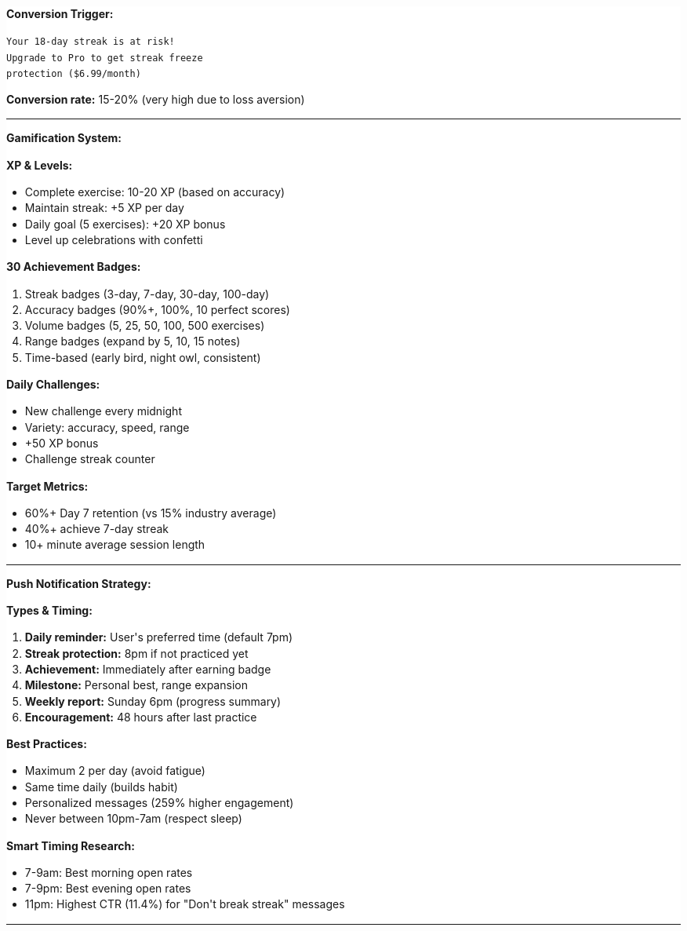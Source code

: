 **Conversion Trigger:**
```
Your 18-day streak is at risk!
Upgrade to Pro to get streak freeze
protection ($6.99/month)
```

**Conversion rate:** 15-20% (very high due to loss aversion)

---

**Gamification System:**

**XP & Levels:**
- Complete exercise: 10-20 XP (based on accuracy)
- Maintain streak: +5 XP per day
- Daily goal (5 exercises): +20 XP bonus
- Level up celebrations with confetti

**30 Achievement Badges:**
1. Streak badges (3-day, 7-day, 30-day, 100-day)
2. Accuracy badges (90%+, 100%, 10 perfect scores)
3. Volume badges (5, 25, 50, 100, 500 exercises)
4. Range badges (expand by 5, 10, 15 notes)
5. Time-based (early bird, night owl, consistent)

**Daily Challenges:**
- New challenge every midnight
- Variety: accuracy, speed, range
- +50 XP bonus
- Challenge streak counter

**Target Metrics:**
- 60%+ Day 7 retention (vs 15% industry average)
- 40%+ achieve 7-day streak
- 10+ minute average session length

---

**Push Notification Strategy:**

**Types & Timing:**
1. **Daily reminder:** User's preferred time (default 7pm)
2. **Streak protection:** 8pm if not practiced yet
3. **Achievement:** Immediately after earning badge
4. **Milestone:** Personal best, range expansion
5. **Weekly report:** Sunday 6pm (progress summary)
6. **Encouragement:** 48 hours after last practice

**Best Practices:**
- Maximum 2 per day (avoid fatigue)
- Same time daily (builds habit)
- Personalized messages (259% higher engagement)
- Never between 10pm-7am (respect sleep)

**Smart Timing Research:**
- 7-9am: Best morning open rates
- 7-9pm: Best evening open rates
- 11pm: Highest CTR (11.4%) for "Don't break streak" messages

---